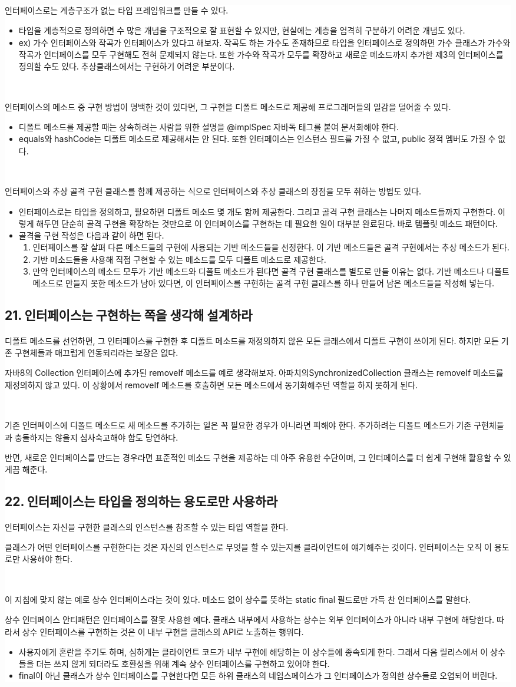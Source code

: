인터페이스로는 계층구조가 없는 타입 프레임워크를 만들 수 있다.

- 타입을 계층적으로 정의하면 수 많은 개념을 구조적으로 잘 표현할 수 있지만, 현실에는 계층을 엄격히 구분하기 어려운 개념도 있다.
- ex) 가수 인터페이스와 작곡가 인터페이스가 있다고 해보자. 작곡도 하는 가수도 존재하므로 타입을 인터페이스로 정의하면 가수 클래스가 가수와 작곡가 인터페이스를 모두 구현해도 전혀 문제되지 않는다.
  또한 가수와 작곡가 모두를 확장하고 새로운 메소드까지 추가한 제3의 인터페이스를 정의할 수도 있다. 추상클래스에서는 구현하기 어려운 부분이다.

<br>

인터페이스의 메소드 중 구현 방법이 명백한 것이 있다면, 그 구현을 디폴트 메소드로 제공해 프로그래머들의 일감을 덜어줄 수 있다.

- 디폴트 메소드를 제공할 때는 상속하려는 사람을 위한 설명을 @implSpec 자바독 태그를 붙여 문서화해야 한다.
- equals와 hashCode는 디폴트 메소드로 제공해서는 안 된다. 또한 인터페이스는 인스턴스 필드를 가질 수 없고, public 정적 멤버도 가질 수 없다.

<br>

인터페이스와 추상 골격 구현 클래스를 함께 제공하는 식으로 인터페이스와 추상 클래스의 장점을 모두 취하는 방법도 있다.

- 인터페이스로는 타입을 정의하고, 필요하면 디폴트 메소드 몇 개도 함께 제공한다. 그리고 골격 구현 클래스는 나머지 메소드들까지 구현한다. 이렇게 해두면 단순히 골격 구현을 확장하는 것만으로 이 인터페이스를 구현하는 데 필요한 일이 대부분 완료된다. 바로 템플릿 메소드 패턴이다.
- 골격을 구현 작성은 다음과 같이 하면 된다.
    1. 인터페이스를 잘 살펴 다른 메소드들의 구현에 사용되는 기반 메소드들을 선정한다. 이 기반 메소드들은 골격 구현에서는 추상 메소드가 된다.
    2. 기반 메소드들을 사용해 직접 구현할 수 있는 메소드를 모두 디폴트 메소드로 제공한다.
    3. 만약 인터페이스의 메소드 모두가 기반 메소드와 디폴트 메소드가 된다면 골격 구현 클래스를 별도로 만들 이유는 없다. 기반 메소드나 디폴트 메소드로 만들지 못한 메소드가 남아 있다면, 이 인터페이스를 구현하는 골격 구현 클래스를 하나 만들어 남은 메소드들을 작성해 넣는다.

## 21. 인터페이스는 구현하는 쪽을 생각해 설계하라

디폴트 메소드를 선언하면, 그 인터페이스를 구현한 후 디폴트 메소드를 재정의하지 않은 모든 클래스에서 디폴트 구현이 쓰이게 된다. 하지만 모든 기존 구현체들과 매끄럽게 연동되리라는 보장은 없다.

자바8의 Collection 인터페이스에 추가된 removeIf 메소드를 예로 생각해보자. 아파치의SynchronizedCollection 클래스는 removeIf 메소드를 재정의하지 않고 있다. 이 상황에서 removeIf 메소드를 호출하면 모든 메소드에서 동기화해주던 역할을 하지 못하게 된다.

<br>

기존 인터페이스에 디폴트 메소드로 새 메소드를 추가하는 일은 꼭 필요한 경우가 아니라면 피해야 한다. 추가하려는 디폴트 메소드가 기존 구현체들과 충돌하지는 않을지 심사숙고해야 함도 당연하다.

반면, 새로운 인터페이스를 만드는 경우라면 표준적인 메소드 구현을 제공하는 데 아주 유용한 수단이며, 그 인터페이스를 더 쉽게 구현해 활용할 수 있게끔 해준다.

## 22. 인터페이스는 타입을 정의하는 용도로만 사용하라

인터페이스는 자신을 구현한 클래스의 인스턴스를 참조할 수 있는 타입 역할을 한다.

클래스가 어떤 인터페이스를 구현한다는 것은 자신의 인스턴스로 무엇을 할 수 있는지를 클라이언트에 얘기해주는 것이다. 인터페이스는 오직 이 용도로만 사용해야 한다.

<br>

이 지침에 맞지 않는 예로 상수 인터페이스라는 것이 있다. 메소드 없이 상수를 뜻하는 static final 필드로만 가득 찬 인터페이스를 말한다.

상수 인터페이스 안티패턴은 인터페이스를 잘못 사용한 예다. 클래스 내부에서 사용하는 상수는 외부 인터페이스가 아니라 내부 구현에 해당한다. 따라서 상수 인터페이스를 구현하는 것은 이 내부 구현을 클래스의 API로 노출하는 행위다.

- 사용자에게 혼란을 주기도 하며, 심하게는 클라이언트 코드가 내부 구현에 해당하는 이 상수들에 종속되게 한다. 그래서 다음 릴리스에서 이 상수들을 더는 쓰지 않게 되더라도 호환성을 위해 계속 상수 인터페이스를 구현하고 있어야 한다.
- final이 아닌 클래스가 상수 인터페이스를 구현한다면 모든 하위 클래스의 네임스페이스가 그 인터페이스가 정의한 상수들로 오염되어 버린다.

